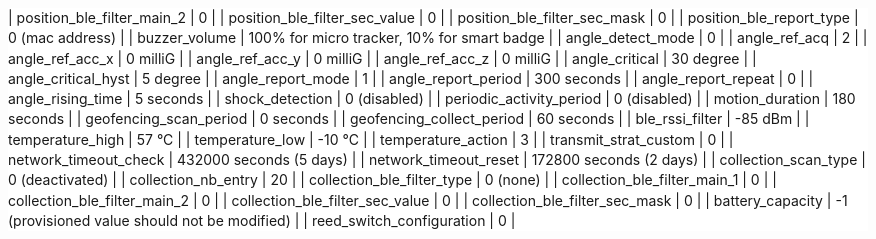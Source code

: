 |	position_ble_filter_main_2	|	0	|
|	position_ble_filter_sec_value	|	0	|
|	position_ble_filter_sec_mask	|	0	|
|	position_ble_report_type	|	0 (mac address)	|
|	buzzer_volume	|	100% for micro tracker, 10% for smart badge	|
|	angle_detect_mode	|	0	|
|	angle_ref_acq	|	2	|
|	angle_ref_acc_x	|	0 milliG	|
|	angle_ref_acc_y	|	0 milliG	|
|	angle_ref_acc_z	|	0 milliG	|
|	angle_critical	|	30 degree	|
|	angle_critical_hyst	|	5 degree	|
|	angle_report_mode	|	1	|
|	angle_report_period	|	300 seconds	|
|	angle_report_repeat	|	0	|
|	angle_rising_time	|	5 seconds 	|
|	shock_detection	|	0 (disabled)	|
|	periodic_activity_period	|	0 (disabled)	|
|	motion_duration	|	180 seconds	|
|	geofencing_scan_period	|	0 seconds	|
|	geofencing_collect_period	|	60 seconds	|
|	ble_rssi_filter	|	-85 dBm	|
|	temperature_high	|	57 °C	|
|	temperature_low	|	-10 °C	|
|	temperature_action	|	3	|
|	transmit_strat_custom	|	0	|
|	network_timeout_check	|	432000 seconds (5 days)	|
|	network_timeout_reset	|	172800 seconds (2 days)	|
|	collection_scan_type	|	0 (deactivated)	|
|	collection_nb_entry	|	20	|
|	collection_ble_filter_type	|	0 (none)	|
|	collection_ble_filter_main_1	|	0	|
|	collection_ble_filter_main_2	|	0	|
|	collection_ble_filter_sec_value	|	0	|
|	collection_ble_filter_sec_mask	|	0	|
|	battery_capacity	|	-1 (provisioned value should not be modified)	|
|	reed_switch_configuration	|	0	|